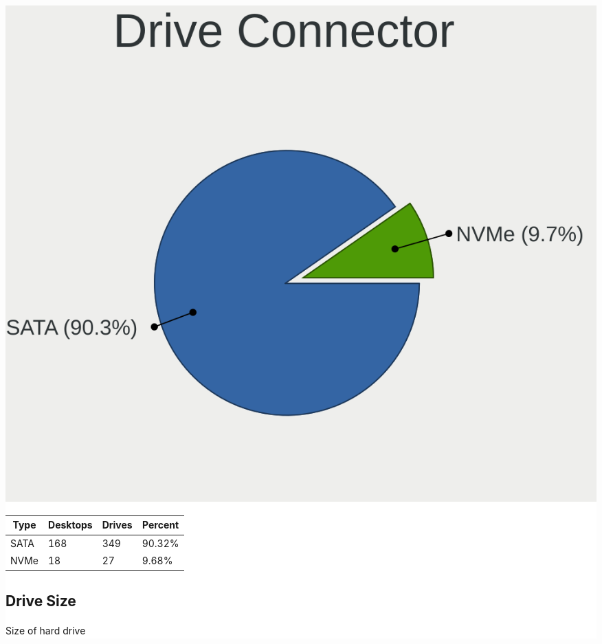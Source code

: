![Drive Connector](./images/pie_chart_bsd/drive_bus.svg)


| Type | Desktops | Drives | Percent |
|------|----------|--------|---------|
| SATA | 168      | 349    | 90.32%  |
| NVMe | 18       | 27     | 9.68%   |

Drive Size
----------

Size of hard drive
